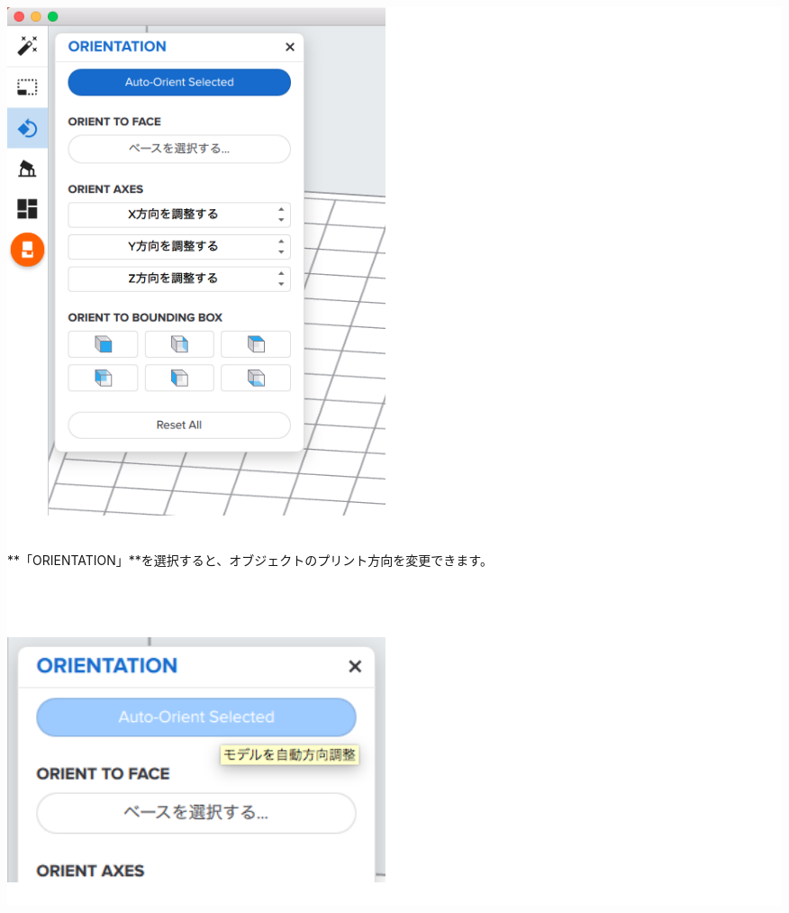 <img src="assets/03-4.png" width="420" alt="hi" class="inline"/><br>
<br>

**「ORIENTATION」**を選択すると、オブジェクトのプリント方向を変更できます。<br>
<br>
<br>
<br>

<img src="assets/03-5.png" width="420" alt="hi" class="inline"/><br>
<br>
